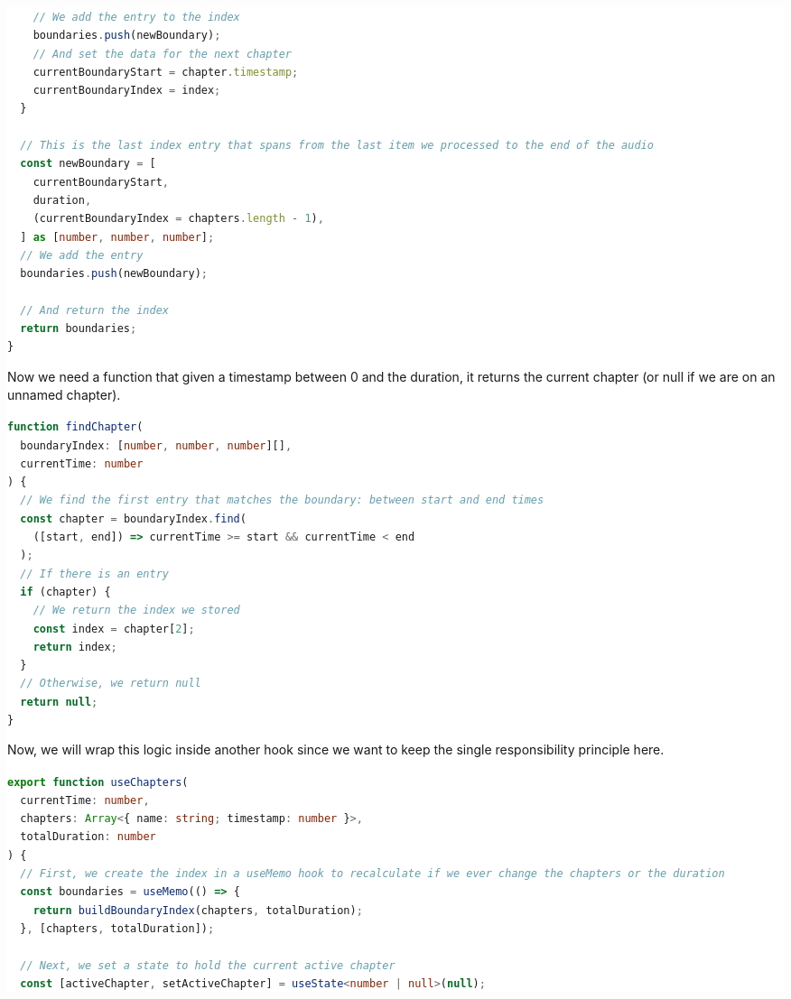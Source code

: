 ```ts
    // We add the entry to the index
    boundaries.push(newBoundary);
    // And set the data for the next chapter
    currentBoundaryStart = chapter.timestamp;
    currentBoundaryIndex = index;
  }

  // This is the last index entry that spans from the last item we processed to the end of the audio
  const newBoundary = [
    currentBoundaryStart,
    duration,
    (currentBoundaryIndex = chapters.length - 1),
  ] as [number, number, number];
  // We add the entry
  boundaries.push(newBoundary);

  // And return the index
  return boundaries;
}

```

Now we need a function that given a timestamp between 0 and the duration, it returns the current chapter (or null if we are on an unnamed chapter).

```ts
function findChapter(
  boundaryIndex: [number, number, number][],
  currentTime: number
) {
  // We find the first entry that matches the boundary: between start and end times
  const chapter = boundaryIndex.find(
    ([start, end]) => currentTime >= start && currentTime < end
  );
  // If there is an entry
  if (chapter) {
    // We return the index we stored
    const index = chapter[2];
    return index;
  }
  // Otherwise, we return null
  return null;
}

```

Now, we will wrap this logic inside another hook since we want to keep the single responsibility principle here.

```ts
export function useChapters(
  currentTime: number,
  chapters: Array<{ name: string; timestamp: number }>,
  totalDuration: number
) {
  // First, we create the index in a useMemo hook to recalculate if we ever change the chapters or the duration
  const boundaries = useMemo(() => {
    return buildBoundaryIndex(chapters, totalDuration);
  }, [chapters, totalDuration]);

  // Next, we set a state to hold the current active chapter
  const [activeChapter, setActiveChapter] = useState<number | null>(null);

```